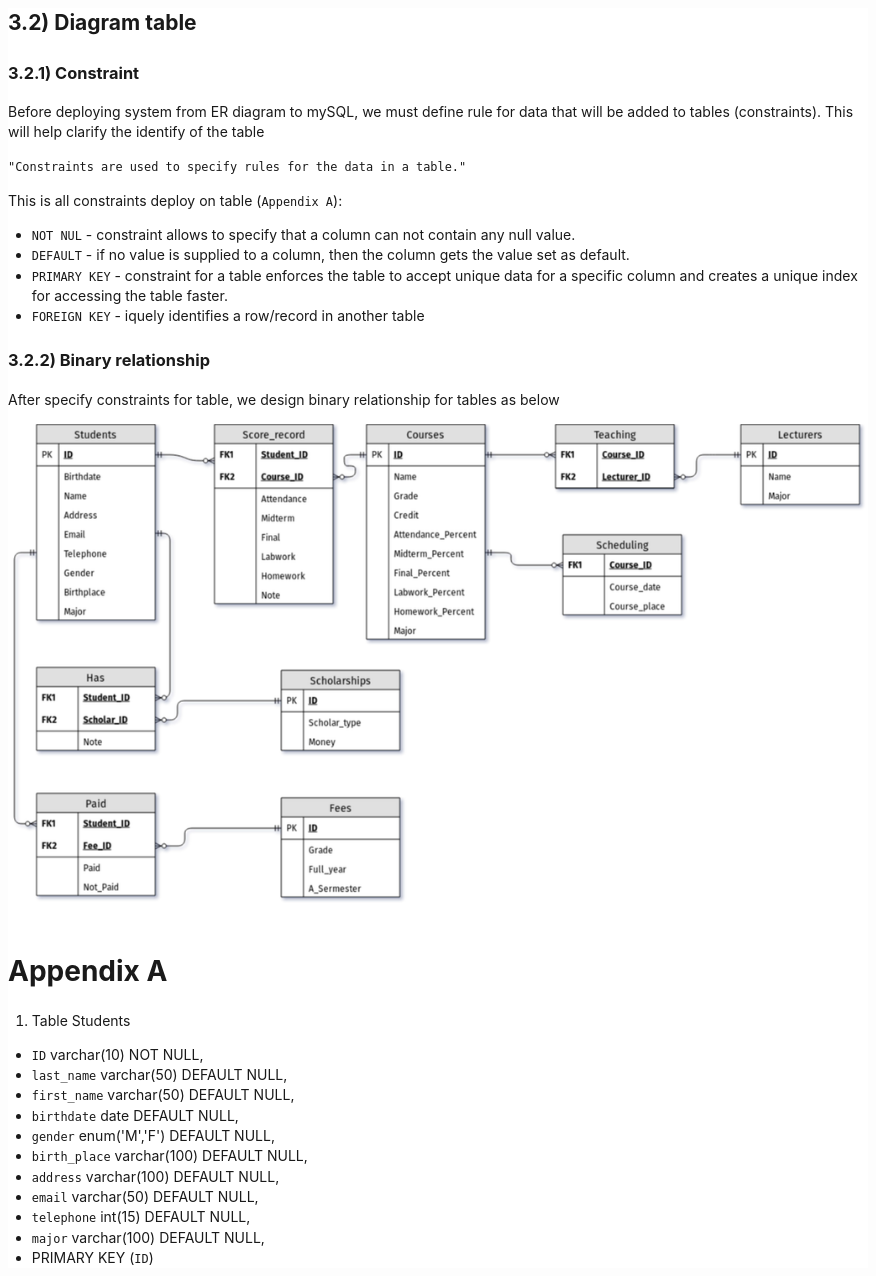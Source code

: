 ## 3.2) Diagram table

### 3.2.1) Constraint
Before deploying system from ER diagram to mySQL, we must define rule for data that will be added to tables (constraints). This will help clarify the identify of the table

```
"Constraints are used to specify rules for the data in a table."
``` 

This is all constraints deploy on table (`Appendix A`):

- `NOT NUL` - constraint allows to specify that a column can not contain any null value.
- `DEFAULT` - if no value is supplied to a column, then the column gets the value set as default.
- `PRIMARY KEY` -  constraint for a table enforces the table to accept unique data for a specific column and creates a unique index for accessing the table faster. 
- `FOREIGN KEY` - iquely identifies a row/record in another table

### 3.2.2) Binary relationship
After specify constraints for table, we design binary relationship for tables as below  

![Student management system diagram table](../src/Table_diagram.png)

# Appendix A
1. Table Students
- `ID` varchar(10) NOT NULL,
- `last_name` varchar(50) DEFAULT NULL,
- `first_name` varchar(50) DEFAULT NULL,
- `birthdate` date DEFAULT NULL,
- `gender` enum('M','F') DEFAULT NULL,
- `birth_place` varchar(100) DEFAULT NULL,
- `address` varchar(100) DEFAULT NULL,
- `email` varchar(50) DEFAULT NULL,
- `telephone` int(15) DEFAULT NULL,
- `major` varchar(100) DEFAULT NULL,
- PRIMARY KEY (`ID`)
